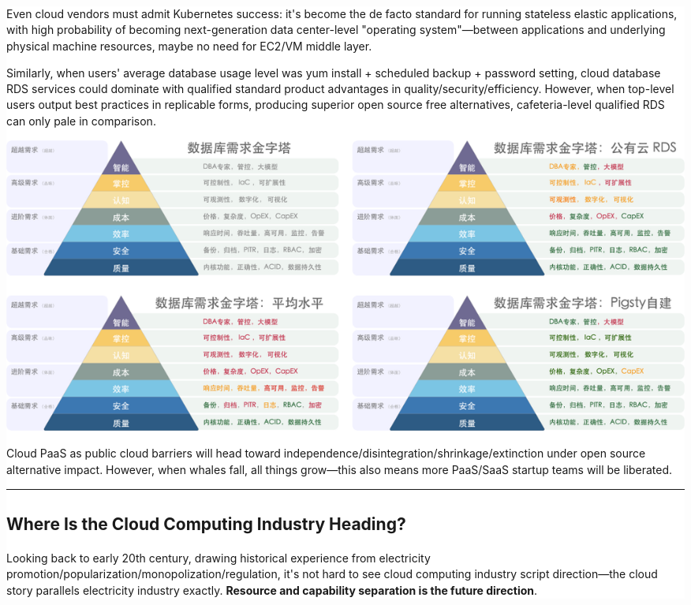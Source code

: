 Even cloud vendors must admit Kubernetes success: it's become the de facto standard for running stateless elastic applications, with high probability of becoming next-generation data center-level "operating system"—between applications and underlying physical machine resources, maybe no need for EC2/VM middle layer.

Similarly, when users' average database usage level was yum install + scheduled backup + password setting, cloud database RDS services could dominate with qualified standard product advantages in quality/security/efficiency. However, when top-level users output best practices in replicable forms, producing superior open source free alternatives, cafeteria-level qualified RDS can only pale in comparison.

![](profit-7.png)

Cloud PaaS as public cloud barriers will head toward independence/disintegration/shrinkage/extinction under open source alternative impact. However, when whales fall, all things grow—this also means more PaaS/SaaS startup teams will be liberated.

-------------------

## Where Is the Cloud Computing Industry Heading?

Looking back to early 20th century, drawing historical experience from electricity promotion/popularization/monopolization/regulation, it's not hard to see cloud computing industry script direction—the cloud story parallels electricity industry exactly. **Resource and capability separation is the future direction**.
